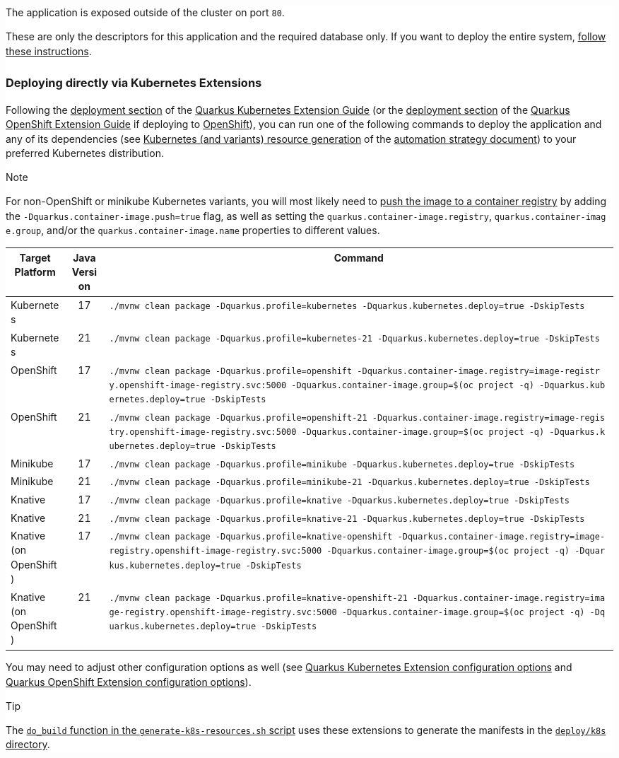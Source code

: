 The application is exposed outside of the cluster on port `80`.

These are only the descriptors for this application and the required database only. If you want to deploy the entire system, [follow these instructions](../README.md#deploying-to-kubernetes).

### Deploying directly via Kubernetes Extensions
Following the [deployment section](https://quarkus.io/guides/deploying-to-kubernetes#deployment) of the [Quarkus Kubernetes Extension Guide](https://quarkus.io/guides/deploying-to-kubernetes) (or the [deployment section](https://quarkus.io/guides/deploying-to-openshift#build-and-deployment) of the [Quarkus OpenShift Extension Guide](https://quarkus.io/guides/deploying-to-openshift) if deploying to [OpenShift](https://openshift.com)), you can run one of the following commands to deploy the application and any of its dependencies (see [Kubernetes (and variants) resource generation](../docs/automation.md#kubernetes-and-variants-resource-generation) of the [automation strategy document](../docs/automation.md)) to your preferred Kubernetes distribution.

> [!NOTE]
> For non-OpenShift or minikube Kubernetes variants, you will most likely need to [push the image to a container registry](https://quarkus.io/guides/container-image#pushing) by adding the `-Dquarkus.container-image.push=true` flag, as well as setting the `quarkus.container-image.registry`, `quarkus.container-image.group`, and/or the `quarkus.container-image.name` properties to different values.

| Target Platform        | Java Version | Command                                                                                                                                                                                                                                         |
|------------------------|:------------:|-------------------------------------------------------------------------------------------------------------------------------------------------------------------------------------------------------------------------------------------------|
| Kubernetes             |      17      | `./mvnw clean package -Dquarkus.profile=kubernetes -Dquarkus.kubernetes.deploy=true -DskipTests`                                                                                                                                                |
| Kubernetes             |      21      | `./mvnw clean package -Dquarkus.profile=kubernetes-21 -Dquarkus.kubernetes.deploy=true -DskipTests`                                                                                                                                             |
| OpenShift              |      17      | `./mvnw clean package -Dquarkus.profile=openshift -Dquarkus.container-image.registry=image-registry.openshift-image-registry.svc:5000 -Dquarkus.container-image.group=$(oc project -q) -Dquarkus.kubernetes.deploy=true -DskipTests`            |
| OpenShift              |      21      | `./mvnw clean package -Dquarkus.profile=openshift-21 -Dquarkus.container-image.registry=image-registry.openshift-image-registry.svc:5000 -Dquarkus.container-image.group=$(oc project -q) -Dquarkus.kubernetes.deploy=true -DskipTests`         |
| Minikube               |      17      | `./mvnw clean package -Dquarkus.profile=minikube -Dquarkus.kubernetes.deploy=true -DskipTests`                                                                                                                                                  |
| Minikube               |      21      | `./mvnw clean package -Dquarkus.profile=minikube-21 -Dquarkus.kubernetes.deploy=true -DskipTests`                                                                                                                                               |
| Knative                |      17      | `./mvnw clean package -Dquarkus.profile=knative -Dquarkus.kubernetes.deploy=true -DskipTests`                                                                                                                                                   |
| Knative                |      21      | `./mvnw clean package -Dquarkus.profile=knative-21 -Dquarkus.kubernetes.deploy=true -DskipTests`                                                                                                                                                |
| Knative (on OpenShift) |      17      | `./mvnw clean package -Dquarkus.profile=knative-openshift -Dquarkus.container-image.registry=image-registry.openshift-image-registry.svc:5000 -Dquarkus.container-image.group=$(oc project -q) -Dquarkus.kubernetes.deploy=true -DskipTests`    |
| Knative (on OpenShift) |      21      | `./mvnw clean package -Dquarkus.profile=knative-openshift-21 -Dquarkus.container-image.registry=image-registry.openshift-image-registry.svc:5000 -Dquarkus.container-image.group=$(oc project -q) -Dquarkus.kubernetes.deploy=true -DskipTests` |

You may need to adjust other configuration options as well (see [Quarkus Kubernetes Extension configuration options](https://quarkus.io/guides/deploying-to-kubernetes#configuration-options) and [Quarkus OpenShift Extension configuration options](https://quarkus.io/guides/deploying-to-openshift#configuration-reference)).

> [!TIP]
> The [`do_build` function in the `generate-k8s-resources.sh` script](../scripts/generate-k8s-resources.sh) uses these extensions to generate the manifests in the [`deploy/k8s` directory](deploy/k8s).
